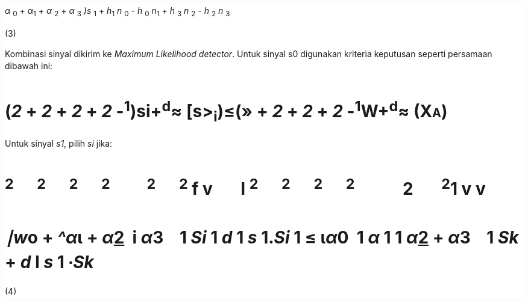 <p><span class="font8" style="font-style:italic;">α</span><span class="font7"> <sub>0</sub> </span><span class="font8">+ </span><span class="font8" style="font-style:italic;">α</span><span class="font7"><sub>1</sub> </span><span class="font8">+ </span><span class="font8" style="font-style:italic;">α</span><span class="font7"> <sub>2</sub> </span><span class="font8">+ </span><span class="font8" style="font-style:italic;">α</span><span class="font7"> <sub>3</sub> </span><span class="font11" style="font-style:italic;">)</span><span class="font7" style="font-style:italic;">s</span><span class="font7"> <sub>1</sub> </span><span class="font8">+ </span><span class="font7" style="font-style:italic;">h</span><span class="font7"><sub>1</sub> </span><span class="font7" style="font-style:italic;">n</span><span class="font7"> <sub>0</sub> </span><span class="font8">- </span><span class="font7" style="font-style:italic;">h</span><span class="font7"> <sub>0</sub> </span><span class="font7" style="font-style:italic;">n</span><span class="font7"><sub>1</sub> </span><span class="font8">+ </span><span class="font7" style="font-style:italic;">h</span><span class="font7"> <sub>3</sub> </span><span class="font7" style="font-style:italic;">n</span><span class="font7"> <sub>2</sub> </span><span class="font8">- </span><span class="font7" style="font-style:italic;">h</span><span class="font7"> <sub>2</sub> </span><span class="font7" style="font-style:italic;">n</span><span class="font7"> <sub>3</sub></span></p>
<p><span class="font7">(3)</span></p>
<p><span class="font7">Kombinasi sinyal dikirim ke </span><span class="font7" style="font-style:italic;">Maximum Likelihood detector</span><span class="font7">. Untuk sinyal s</span><span class="font4">0 </span><span class="font7">digunakan kriteria keputusan seperti persamaan dibawah ini:</span></p><a name="caption2"></a>
<h1><a name="bookmark10"></a><span class="font8"><a name="bookmark11"></a>(</span><span class="font0" style="font-style:italic;">2</span><span class="font8"> + </span><span class="font0" style="font-style:italic;">2</span><span class="font8"> + </span><span class="font0" style="font-style:italic;">2</span><span class="font8"> + </span><span class="font0" style="font-style:italic;">2</span><span class="font8"> -<sup>1</sup>)s</span><span class="font0">i</span><span class="font8">+<sup>d</sup>≈ [s&gt;<sub>i</sub>)≤(» + </span><span class="font0" style="font-style:italic;">2</span><span class="font8"> + </span><span class="font0" style="font-style:italic;">2</span><span class="font8"> + </span><span class="font0" style="font-style:italic;">2</span><span class="font8"> -<sup>1</sup>W+<sup>d</sup>≈ </span><span class="font14" style="font-variant:small-caps;">(Xa)</span></h1>
<p><span class="font7">Untuk sinyal </span><span class="font7" style="font-style:italic;">s</span><span class="font4" style="font-style:italic;">1</span><span class="font7">, pilih </span><span class="font7" style="font-style:italic;">s</span><span class="font4" style="font-style:italic;">i</span><span class="font7"> jika:</span></p>
<h1><a name="bookmark12"></a><span class="font8"><sup><a name="bookmark13"></a>2 &nbsp;&nbsp;&nbsp;&nbsp;&nbsp;&nbsp;2 &nbsp;&nbsp;&nbsp;&nbsp;&nbsp;&nbsp;2 &nbsp;&nbsp;&nbsp;&nbsp;&nbsp;&nbsp;2 &nbsp;&nbsp;&nbsp;&nbsp;&nbsp;&nbsp;&nbsp;&nbsp;&nbsp;&nbsp;2 &nbsp;&nbsp;&nbsp;&nbsp;&nbsp;&nbsp;2</sup> f v &nbsp;&nbsp;&nbsp;&nbsp;&nbsp;&nbsp;I <sup>2 &nbsp;&nbsp;&nbsp;&nbsp;&nbsp;&nbsp;2 &nbsp;&nbsp;&nbsp;&nbsp;&nbsp;&nbsp;2 &nbsp;&nbsp;&nbsp;&nbsp;&nbsp;&nbsp;2</sup> &nbsp;&nbsp;&nbsp;&nbsp;&nbsp;&nbsp;&nbsp;&nbsp;&nbsp;&nbsp;&nbsp;</span><span class="font4">2 &nbsp;&nbsp;&nbsp;&nbsp;&nbsp;&nbsp;</span><span class="font8"><sup>2</sup>1 v v</span><br><br><span class="font2" style="font-style:italic;"><a name="bookmark14"></a>∣</span><span class="font8" style="font-style:italic;">w</span><span class="font4">o </span><span class="font8">+ </span><span class="font8" style="font-style:italic;">^α</span><span class="font4">ι </span><span class="font8">+ </span><span class="font8" style="font-style:italic;">α</span><span class="font4" style="text-decoration:underline;">2</span><span class="font4"> &nbsp;</span><span class="font8">i </span><span class="font8" style="font-style:italic;">α</span><span class="font4">3 &nbsp;&nbsp;&nbsp;</span><span class="font8">1 </span><span class="font8" style="font-style:italic;">S</span><span class="font4" style="font-style:italic;">i</span><span class="font8"> 1 </span><span class="font8" style="font-style:italic;">d</span><span class="font8"> 1 </span><span class="font8" style="font-style:italic;">s</span><span class="font4"> 1</span><span class="font8">.</span><span class="font8" style="font-style:italic;">S</span><span class="font4" style="font-style:italic;">i</span><span class="font8"> 1 ≤ </span><span class="font4">ι</span><span class="font8" style="font-style:italic;">α</span><span class="font4">0 &nbsp;</span><span class="font8">1 </span><span class="font8" style="font-style:italic;">α</span><span class="font4"> 1 </span><span class="font8">1 </span><span class="font8" style="font-style:italic;">α</span><span class="font4" style="text-decoration:underline;">2</span><span class="font4"> </span><span class="font8">+ </span><span class="font8" style="font-style:italic;">α</span><span class="font4">3 &nbsp;&nbsp;&nbsp;</span><span class="font8">1 </span><span class="font8" style="font-style:italic;">S</span><span class="font4" style="font-style:italic;">k</span><span class="font8"> + </span><span class="font8" style="font-style:italic;">d</span><span class="font8"> I </span><span class="font8" style="font-style:italic;">s</span><span class="font4"> 1 </span><span class="font8">∙</span><span class="font8" style="font-style:italic;">S</span><span class="font4" style="font-style:italic;">k</span></h1>
<div>
<p><span class="font7">(4)</span></p>